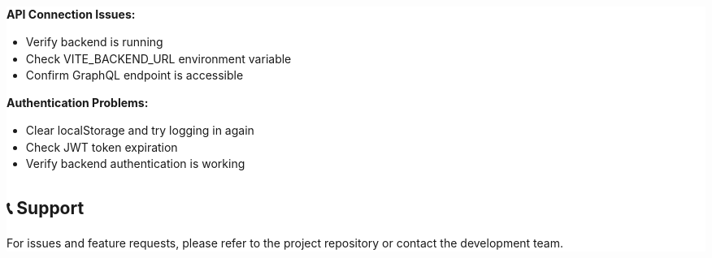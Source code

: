 **API Connection Issues:**
- Verify backend is running
- Check VITE_BACKEND_URL environment variable
- Confirm GraphQL endpoint is accessible

**Authentication Problems:**
- Clear localStorage and try logging in again
- Check JWT token expiration
- Verify backend authentication is working

## 📞 Support

For issues and feature requests, please refer to the project repository or contact the development team.
